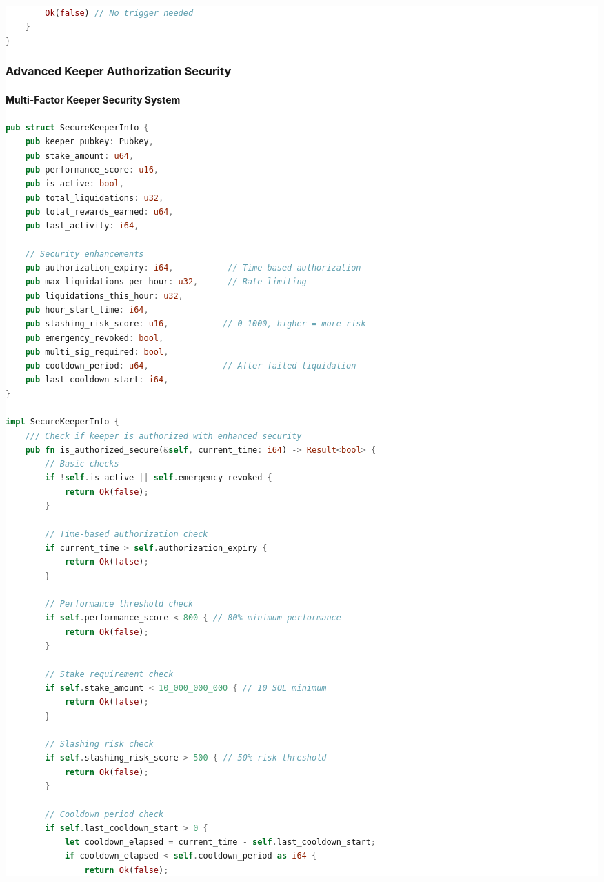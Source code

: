 ```rust
        Ok(false) // No trigger needed
    }
}
```

### **Advanced Keeper Authorization Security**

#### **Multi-Factor Keeper Security System**
```rust
pub struct SecureKeeperInfo {
    pub keeper_pubkey: Pubkey,
    pub stake_amount: u64,
    pub performance_score: u16,
    pub is_active: bool,
    pub total_liquidations: u32,
    pub total_rewards_earned: u64,
    pub last_activity: i64,
    
    // Security enhancements
    pub authorization_expiry: i64,           // Time-based authorization
    pub max_liquidations_per_hour: u32,      // Rate limiting
    pub liquidations_this_hour: u32,
    pub hour_start_time: i64,
    pub slashing_risk_score: u16,           // 0-1000, higher = more risk
    pub emergency_revoked: bool,
    pub multi_sig_required: bool,
    pub cooldown_period: u64,               // After failed liquidation
    pub last_cooldown_start: i64,
}

impl SecureKeeperInfo {
    /// Check if keeper is authorized with enhanced security
    pub fn is_authorized_secure(&self, current_time: i64) -> Result<bool> {
        // Basic checks
        if !self.is_active || self.emergency_revoked {
            return Ok(false);
        }
        
        // Time-based authorization check
        if current_time > self.authorization_expiry {
            return Ok(false);
        }
        
        // Performance threshold check
        if self.performance_score < 800 { // 80% minimum performance
            return Ok(false);
        }
        
        // Stake requirement check
        if self.stake_amount < 10_000_000_000 { // 10 SOL minimum
            return Ok(false);
        }
        
        // Slashing risk check
        if self.slashing_risk_score > 500 { // 50% risk threshold
            return Ok(false);
        }
        
        // Cooldown period check
        if self.last_cooldown_start > 0 {
            let cooldown_elapsed = current_time - self.last_cooldown_start;
            if cooldown_elapsed < self.cooldown_period as i64 {
                return Ok(false);
```